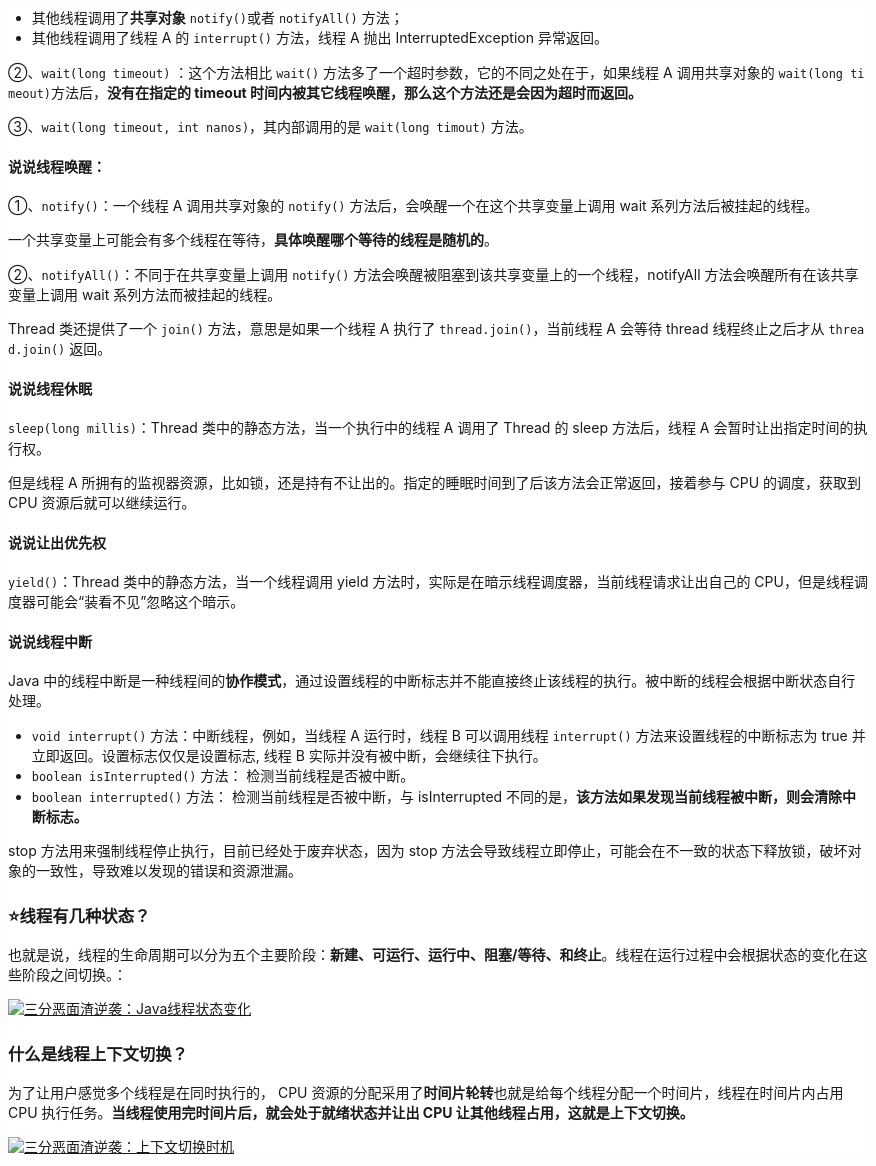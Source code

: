 - 其他线程调用了**共享对象** `notify()`或者 `notifyAll()` 方法；
- 其他线程调用了线程 A 的 `interrupt()` 方法，线程 A 抛出 InterruptedException 异常返回。

②、`wait(long timeout)` ：这个方法相比 `wait()` 方法多了一个超时参数，它的不同之处在于，如果线程 A 调用共享对象的 `wait(long timeout)`方法后，**没有在指定的 timeout 时间内被其它线程唤醒，那么这个方法还是会因为超时而返回。**

③、`wait(long timeout, int nanos)`，其内部调用的是 `wait(long timout)` 方法。

#### 说说线程唤醒：

①、`notify()`：一个线程 A 调用共享对象的 `notify()` 方法后，会唤醒一个在这个共享变量上调用 wait 系列方法后被挂起的线程。

一个共享变量上可能会有多个线程在等待，**具体唤醒哪个等待的线程是随机的**。

②、`notifyAll()`：不同于在共享变量上调用 `notify()` 方法会唤醒被阻塞到该共享变量上的一个线程，notifyAll 方法会唤醒所有在该共享变量上调用 wait 系列方法而被挂起的线程。

Thread 类还提供了一个 `join()` 方法，意思是如果一个线程 A 执行了 `thread.join()`，当前线程 A 会等待 thread 线程终止之后才从 `thread.join()` 返回。

#### 说说线程休眠

`sleep(long millis)`：Thread 类中的静态方法，当一个执行中的线程 A 调用了 Thread 的 sleep 方法后，线程 A 会暂时让出指定时间的执行权。

但是线程 A 所拥有的监视器资源，比如锁，还是持有不让出的。指定的睡眠时间到了后该方法会正常返回，接着参与 CPU 的调度，获取到 CPU 资源后就可以继续运行。

#### 说说让出优先权

`yield()`：Thread 类中的静态方法，当一个线程调用 yield 方法时，实际是在暗示线程调度器，当前线程请求让出自己的 CPU，但是线程调度器可能会“装看不见”忽略这个暗示。

#### 说说线程中断

Java 中的线程中断是一种线程间的**协作模式**，通过设置线程的中断标志并不能直接终止该线程的执行。被中断的线程会根据中断状态自行处理。

- `void interrupt()` 方法：中断线程，例如，当线程 A 运行时，线程 B 可以调用线程 `interrupt()` 方法来设置线程的中断标志为 true 并立即返回。设置标志仅仅是设置标志, 线程 B 实际并没有被中断，会继续往下执行。
- `boolean isInterrupted()` 方法： 检测当前线程是否被中断。
- `boolean interrupted()` 方法： 检测当前线程是否被中断，与 isInterrupted 不同的是，**该方法如果发现当前线程被中断，则会清除中断标志。**

stop 方法用来强制线程停止执行，目前已经处于废弃状态，因为 stop 方法会导致线程立即停止，可能会在不一致的状态下释放锁，破坏对象的一致性，导致难以发现的错误和资源泄漏。



### :star:线程有几种状态？

也就是说，线程的生命周期可以分为五个主要阶段：**新建、可运行、运行中、阻塞/等待、和终止**。线程在运行过程中会根据状态的变化在这些阶段之间切换。：

[![三分恶面渣逆袭：Java线程状态变化](https://raw.githubusercontent.com/raosirui/Picture/main/markdown/202412171639930.png)](https://camo.githubusercontent.com/885f4cff9ddc3ae4a834dbd983b4d9466e0035f85ee5bb5ca21234f231cb2552/68747470733a2f2f63646e2e746f62656265747465726a61766165722e636f6d2f746f62656265747465726a61766165722f696d616765732f736964656261722f73616e66656e652f6a6176617468726561642d372e706e67)



### 什么是线程上下文切换？

为了让用户感觉多个线程是在同时执行的， CPU 资源的分配采用了**时间片轮转**也就是给每个线程分配一个时间片，线程在时间片内占用 CPU 执行任务。**当线程使用完时间片后，就会处于就绪状态并让出 CPU 让其他线程占用，这就是上下文切换。**

[![三分恶面渣逆袭：上下文切换时机](https://raw.githubusercontent.com/raosirui/Picture/main/markdown/202412171641959.png)](https://camo.githubusercontent.com/e546c6438534ebefb5f51906ff038a2b2d4fc33544eae53559f75dd07bb95071/68747470733a2f2f63646e2e746f62656265747465726a61766165722e636f6d2f746f62656265747465726a61766165722f696d616765732f736964656261722f73616e66656e652f6a6176617468726561642d392e706e67)
